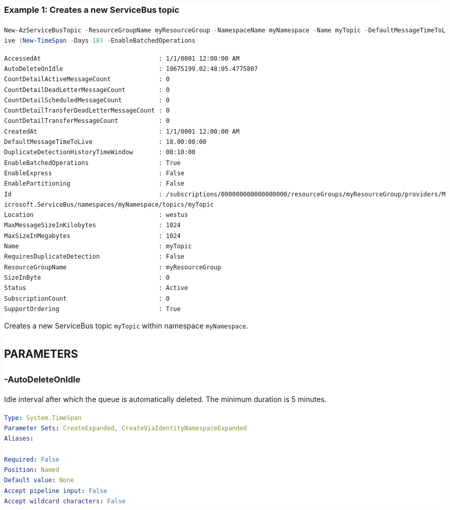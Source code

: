 ### Example 1: Creates a new ServiceBus topic
```powershell
New-AzServiceBusTopic -ResourceGroupName myResourceGroup -NamespaceName myNamespace -Name myTopic -DefaultMessageTimeToLive (New-TimeSpan -Days 18) -EnableBatchedOperations
```

```output
AccessedAt                                : 1/1/0001 12:00:00 AM
AutoDeleteOnIdle                          : 10675199.02:48:05.4775807
CountDetailActiveMessageCount             : 0
CountDetailDeadLetterMessageCount         : 0
CountDetailScheduledMessageCount          : 0
CountDetailTransferDeadLetterMessageCount : 0
CountDetailTransferMessageCount           : 0
CreatedAt                                 : 1/1/0001 12:00:00 AM
DefaultMessageTimeToLive                  : 18.00:00:00
DuplicateDetectionHistoryTimeWindow       : 00:10:00
EnableBatchedOperations                   : True
EnableExpress                             : False
EnablePartitioning                        : False
Id                                        : /subscriptions/000000000000000000/resourceGroups/myResourceGroup/providers/Microsoft.ServiceBus/namespaces/myNamespace/topics/myTopic
Location                                  : westus
MaxMessageSizeInKilobytes                 : 1024
MaxSizeInMegabytes                        : 1024
Name                                      : myTopic
RequiresDuplicateDetection                : False
ResourceGroupName                         : myResourceGroup
SizeInByte                                : 0
Status                                    : Active
SubscriptionCount                         : 0
SupportOrdering                           : True
```

Creates a new ServiceBus topic `myTopic` within namespace `myNamespace`.

## PARAMETERS

### -AutoDeleteOnIdle
Idle interval after which the queue is automatically deleted.
The minimum duration is 5 minutes.

```yaml
Type: System.TimeSpan
Parameter Sets: CreateExpanded, CreateViaIdentityNamespaceExpanded
Aliases:

Required: False
Position: Named
Default value: None
Accept pipeline input: False
Accept wildcard characters: False
```
